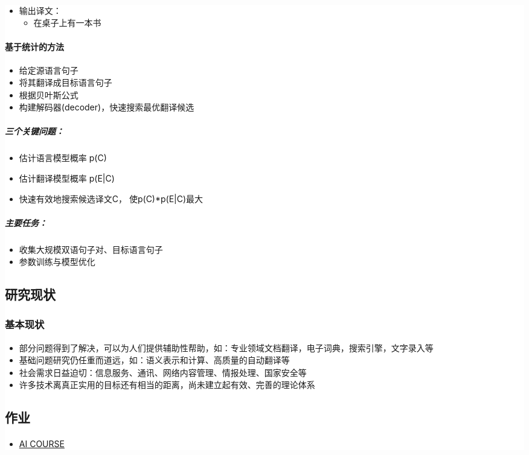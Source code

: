 * 输出译文：
  * 在桌子上有一本书 

#### 基于统计的方法 

* 给定源语言句子 
* 将其翻译成目标语言句子 
* 根据贝叶斯公式 
* 构建解码器(decoder)，快速搜索最优翻译候选 

##### 三个关键问题：

* 估计语言模型概率 p(C) 

* 估计翻译模型概率 p(E|C) 
* 快速有效地搜索候选译文C， 使p(C)*p(E|C)最大 

##### 主要任务：

* 收集大规模双语句子对、目标语言句子 
* 参数训练与模型优化 

## 研究现状

### 基本现状 

* 部分问题得到了解决，可以为人们提供辅助性帮助，如：专业领域文档翻译，电子词典，搜索引擎，文字录入等 
* 基础问题研究仍任重而道远，如：语义表示和计算、高质量的自动翻译等 
* 社会需求日益迫切：信息服务、通讯、网络内容管理、情报处理、国家安全等 
* 许多技术离真正实用的目标还有相当的距离，尚未建立起有效、完善的理论体系 



## 作业

* [AI COURSE](https://github.com/aicourse/ZMC301-CAS-NLP-2019/tree/master/lesson1/assignment) 
